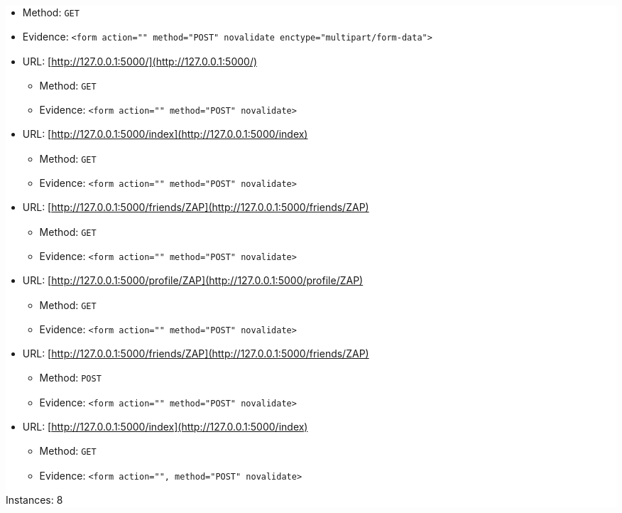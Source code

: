   
  * Method: `GET`
  
  
  * Evidence: `<form action="" method="POST" novalidate enctype="multipart/form-data">`
  
  
  
  
* URL: [http://127.0.0.1:5000/](http://127.0.0.1:5000/)
  
  
  * Method: `GET`
  
  
  * Evidence: `<form action="" method="POST" novalidate>`
  
  
  
  
* URL: [http://127.0.0.1:5000/index](http://127.0.0.1:5000/index)
  
  
  * Method: `GET`
  
  
  * Evidence: `<form action="" method="POST" novalidate>`
  
  
  
  
* URL: [http://127.0.0.1:5000/friends/ZAP](http://127.0.0.1:5000/friends/ZAP)
  
  
  * Method: `GET`
  
  
  * Evidence: `<form action="" method="POST" novalidate>`
  
  
  
  
* URL: [http://127.0.0.1:5000/profile/ZAP](http://127.0.0.1:5000/profile/ZAP)
  
  
  * Method: `GET`
  
  
  * Evidence: `<form action="" method="POST" novalidate>`
  
  
  
  
* URL: [http://127.0.0.1:5000/friends/ZAP](http://127.0.0.1:5000/friends/ZAP)
  
  
  * Method: `POST`
  
  
  * Evidence: `<form action="" method="POST" novalidate>`
  
  
  
  
* URL: [http://127.0.0.1:5000/index](http://127.0.0.1:5000/index)
  
  
  * Method: `GET`
  
  
  * Evidence: `<form action="", method="POST" novalidate>`
  
  
  
  
Instances: 8
  